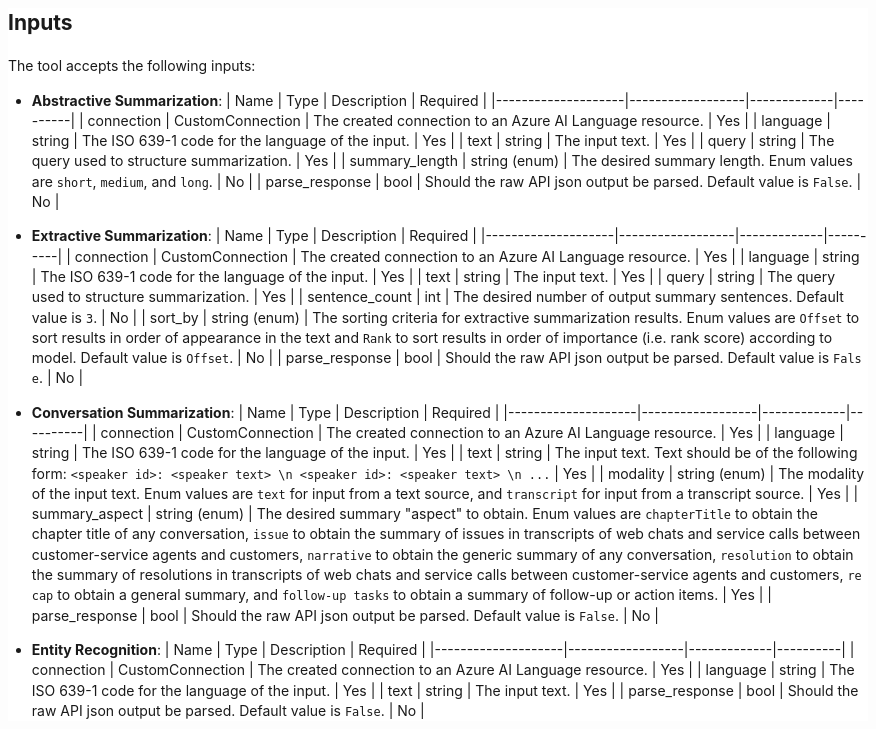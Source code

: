 ## Inputs
The tool accepts the following inputs:

- **Abstractive Summarization**:
    | Name               | Type             | Description | Required |
    |--------------------|------------------|-------------|----------|
    | connection         | CustomConnection | The created connection to an Azure AI Language resource. | Yes |
    | language           | string           | The ISO 639-1 code for the language of the input. | Yes |
    | text               | string           | The input text. | Yes |
    | query              | string           | The query used to structure summarization. | Yes |
    | summary_length     | string (enum)    | The desired summary length. Enum values are `short`, `medium`, and `long`. | No |
    | parse_response     | bool             | Should the raw API json output be parsed. Default value is `False`. | No |

- **Extractive Summarization**:
    | Name               | Type             | Description | Required |
    |--------------------|------------------|-------------|----------|
    | connection         | CustomConnection | The created connection to an Azure AI Language resource. | Yes |
    | language           | string           | The ISO 639-1 code for the language of the input. | Yes |
    | text               | string           | The input text. | Yes |
    | query              | string           | The query used to structure summarization. | Yes |
    | sentence_count     | int              | The desired number of output summary sentences. Default value is `3`. | No |
    | sort_by            | string (enum)    | The sorting criteria for extractive summarization results. Enum values are `Offset` to sort results in order of appearance in the text and `Rank` to sort results in order of importance (i.e. rank score) according to model. Default value is `Offset`. | No |
    | parse_response     | bool             | Should the raw API json output be parsed. Default value is `False`. | No |

- **Conversation Summarization**:
    | Name               | Type             | Description | Required |
    |--------------------|------------------|-------------|----------|
    | connection         | CustomConnection | The created connection to an Azure AI Language resource. | Yes |
    | language           | string           | The ISO 639-1 code for the language of the input. | Yes |
    | text               | string           | The input text. Text should be of the following form: `<speaker id>: <speaker text> \n <speaker id>: <speaker text> \n ...` | Yes |
    | modality           | string (enum)    | The modality of the input text. Enum values are `text` for input from a text source, and `transcript` for input from a transcript source. | Yes |
    | summary_aspect     | string (enum)    | The desired summary "aspect" to obtain. Enum values are `chapterTitle` to obtain the chapter title of any conversation, `issue` to obtain the summary of issues in transcripts of web chats and service calls between customer-service agents and customers, `narrative` to obtain the generic summary of any conversation, `resolution` to obtain the summary of resolutions in transcripts of web chats and service calls between customer-service agents and customers, `recap` to obtain a general summary, and `follow-up tasks` to obtain a summary of follow-up or action items. | Yes |
    | parse_response     | bool             | Should the raw API json output be parsed. Default value is `False`. | No |

- **Entity Recognition**:
    | Name               | Type             | Description | Required |
    |--------------------|------------------|-------------|----------|
    | connection         | CustomConnection | The created connection to an Azure AI Language resource. | Yes |
    | language           | string           | The ISO 639-1 code for the language of the input. | Yes |
    | text               | string           | The input text. | Yes |
    | parse_response     | bool             | Should the raw API json output be parsed. Default value is `False`. | No |
